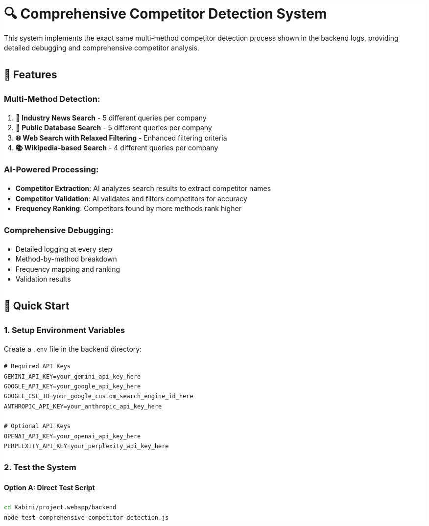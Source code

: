 # 🔍 Comprehensive Competitor Detection System

This system implements the exact same multi-method competitor detection process shown in the backend logs, providing detailed debugging and comprehensive competitor analysis.

## 🎯 Features

### **Multi-Method Detection:**
1. **📰 Industry News Search** - 5 different queries per company
2. **🏢 Public Database Search** - 5 different queries per company  
3. **🌐 Web Search with Relaxed Filtering** - Enhanced filtering criteria
4. **📚 Wikipedia-based Search** - 4 different queries per company

### **AI-Powered Processing:**
- **Competitor Extraction**: AI analyzes search results to extract competitor names
- **Competitor Validation**: AI validates and filters competitors for accuracy
- **Frequency Ranking**: Competitors found by more methods rank higher

### **Comprehensive Debugging:**
- Detailed logging at every step
- Method-by-method breakdown
- Frequency mapping and ranking
- Validation results

## 🚀 Quick Start

### **1. Setup Environment Variables**

Create a `.env` file in the backend directory:

```env
# Required API Keys
GEMINI_API_KEY=your_gemini_api_key_here
GOOGLE_API_KEY=your_google_api_key_here
GOOGLE_CSE_ID=your_google_custom_search_engine_id_here
ANTHROPIC_API_KEY=your_anthropic_api_key_here

# Optional API Keys
OPENAI_API_KEY=your_openai_api_key_here
PERPLEXITY_API_KEY=your_perplexity_api_key_here
```

### **2. Test the System**

#### **Option A: Direct Test Script**
```bash
cd Kabini/project.webapp/backend
node test-comprehensive-competitor-detection.js
```
